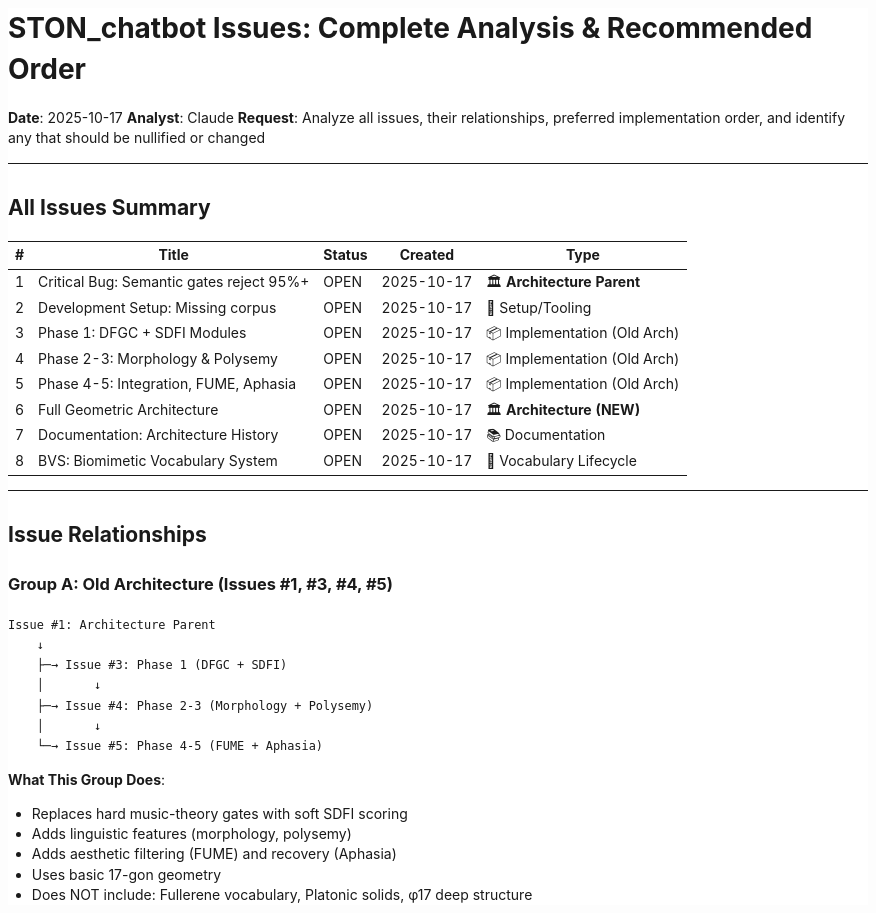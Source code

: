 # STON_chatbot Issues: Complete Analysis & Recommended Order

**Date**: 2025-10-17
**Analyst**: Claude
**Request**: Analyze all issues, their relationships, preferred implementation order, and identify any that should be nullified or changed

---

## All Issues Summary

| # | Title | Status | Created | Type |
|---|-------|--------|---------|------|
| 1 | Critical Bug: Semantic gates reject 95%+ | OPEN | 2025-10-17 | 🏛️ **Architecture Parent** |
| 2 | Development Setup: Missing corpus | OPEN | 2025-10-17 | 🔧 Setup/Tooling |
| 3 | Phase 1: DFGC + SDFI Modules | OPEN | 2025-10-17 | 📦 Implementation (Old Arch) |
| 4 | Phase 2-3: Morphology & Polysemy | OPEN | 2025-10-17 | 📦 Implementation (Old Arch) |
| 5 | Phase 4-5: Integration, FUME, Aphasia | OPEN | 2025-10-17 | 📦 Implementation (Old Arch) |
| 6 | Full Geometric Architecture | OPEN | 2025-10-17 | 🏛️ **Architecture (NEW)** |
| 7 | Documentation: Architecture History | OPEN | 2025-10-17 | 📚 Documentation |
| 8 | BVS: Biomimetic Vocabulary System | OPEN | 2025-10-17 | 🌱 Vocabulary Lifecycle |

---

## Issue Relationships

### Group A: Old Architecture (Issues #1, #3, #4, #5)

```
Issue #1: Architecture Parent
    ↓
    ├─→ Issue #3: Phase 1 (DFGC + SDFI)
    │       ↓
    ├─→ Issue #4: Phase 2-3 (Morphology + Polysemy)
    │       ↓
    └─→ Issue #5: Phase 4-5 (FUME + Aphasia)
```

**What This Group Does**:
- Replaces hard music-theory gates with soft SDFI scoring
- Adds linguistic features (morphology, polysemy)
- Adds aesthetic filtering (FUME) and recovery (Aphasia)
- Uses basic 17-gon geometry
- Does NOT include: Fullerene vocabulary, Platonic solids, φ17 deep structure

